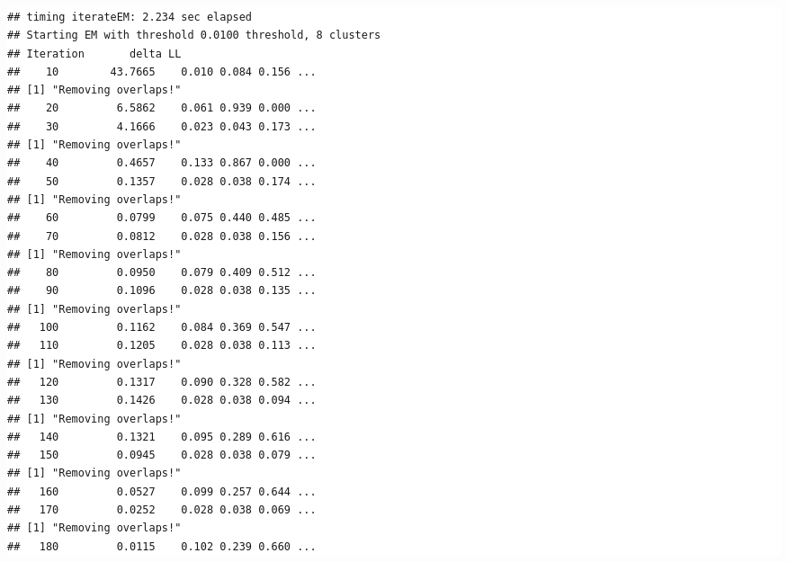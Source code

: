     ## timing iterateEM: 2.234 sec elapsed
    ## Starting EM with threshold 0.0100 threshold, 8 clusters
    ## Iteration       delta LL
    ##    10        43.7665    0.010 0.084 0.156 ... 
    ## [1] "Removing overlaps!"
    ##    20         6.5862    0.061 0.939 0.000 ... 
    ##    30         4.1666    0.023 0.043 0.173 ... 
    ## [1] "Removing overlaps!"
    ##    40         0.4657    0.133 0.867 0.000 ... 
    ##    50         0.1357    0.028 0.038 0.174 ... 
    ## [1] "Removing overlaps!"
    ##    60         0.0799    0.075 0.440 0.485 ... 
    ##    70         0.0812    0.028 0.038 0.156 ... 
    ## [1] "Removing overlaps!"
    ##    80         0.0950    0.079 0.409 0.512 ... 
    ##    90         0.1096    0.028 0.038 0.135 ... 
    ## [1] "Removing overlaps!"
    ##   100         0.1162    0.084 0.369 0.547 ... 
    ##   110         0.1205    0.028 0.038 0.113 ... 
    ## [1] "Removing overlaps!"
    ##   120         0.1317    0.090 0.328 0.582 ... 
    ##   130         0.1426    0.028 0.038 0.094 ... 
    ## [1] "Removing overlaps!"
    ##   140         0.1321    0.095 0.289 0.616 ... 
    ##   150         0.0945    0.028 0.038 0.079 ... 
    ## [1] "Removing overlaps!"
    ##   160         0.0527    0.099 0.257 0.644 ... 
    ##   170         0.0252    0.028 0.038 0.069 ... 
    ## [1] "Removing overlaps!"
    ##   180         0.0115    0.102 0.239 0.660 ... 